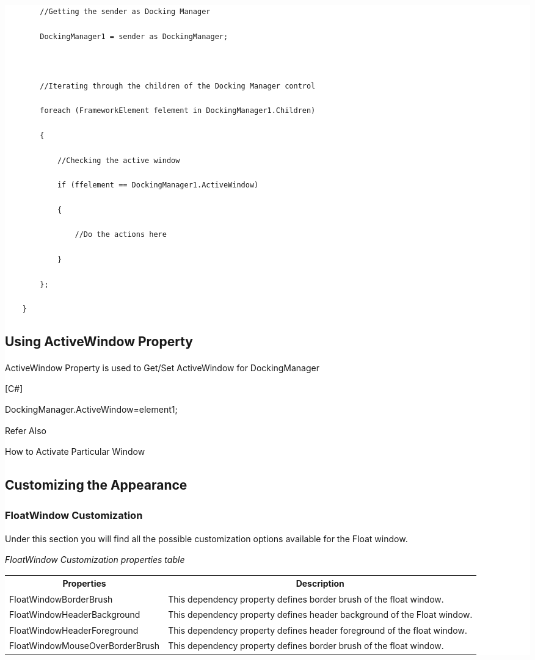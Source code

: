             //Getting the sender as Docking Manager

            DockingManager1 = sender as DockingManager;



            //Iterating through the children of the Docking Manager control

            foreach (FrameworkElement felement in DockingManager1.Children)

            {

                //Checking the active window

                if (ffelement == DockingManager1.ActiveWindow)

                {

                    //Do the actions here

                }

            };

        }

## Using ActiveWindow Property

ActiveWindow Property is used to Get/Set ActiveWindow for DockingManager



[C#]

  DockingManager.ActiveWindow=element1;



Refer Also

How to Activate Particular Window

## Customizing the Appearance

### FloatWindow Customization

Under this section you will find all the possible customization options available for the Float window.

_FloatWindow Customization properties table_

<table>
<tr>
<th>
Properties</th><th>
Description</th></tr>
<tr>
<td>
FloatWindowBorderBrush</td><td>
This dependency property defines border brush of the float window. </td></tr>
<tr>
<td>
FloatWindowHeaderBackground</td><td>
This dependency property defines header background of the Float window. </td></tr>
<tr>
<td>
FloatWindowHeaderForeground</td><td>
This dependency property defines header foreground of the float window.</td></tr>
<tr>
<td>
FloatWindowMouseOverBorderBrush</td><td>
This dependency property defines border brush of the float window. </td></tr>
<tr>